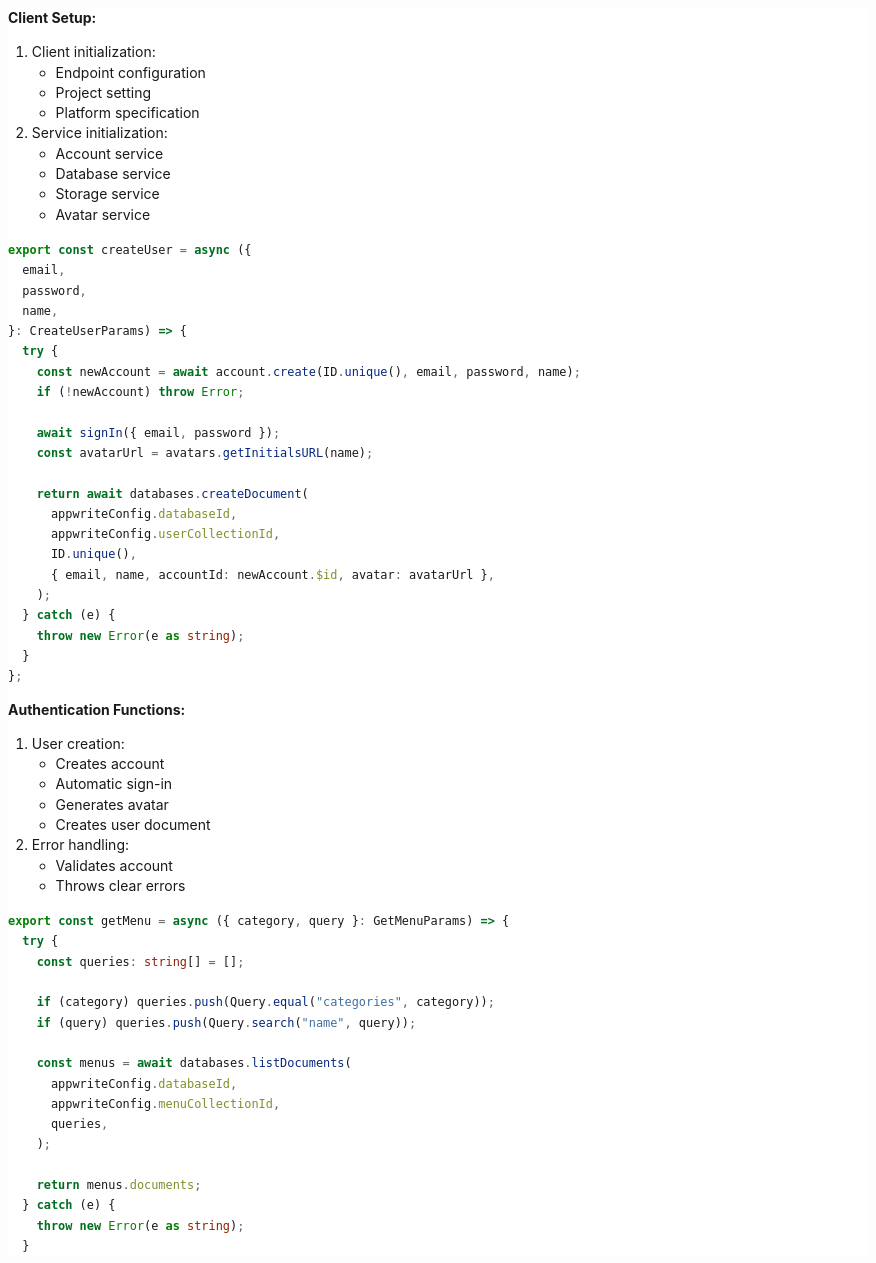 **Client Setup:**

1. Client initialization:
   - Endpoint configuration
   - Project setting
   - Platform specification
2. Service initialization:
   - Account service
   - Database service
   - Storage service
   - Avatar service

```typescript
export const createUser = async ({
  email,
  password,
  name,
}: CreateUserParams) => {
  try {
    const newAccount = await account.create(ID.unique(), email, password, name);
    if (!newAccount) throw Error;

    await signIn({ email, password });
    const avatarUrl = avatars.getInitialsURL(name);

    return await databases.createDocument(
      appwriteConfig.databaseId,
      appwriteConfig.userCollectionId,
      ID.unique(),
      { email, name, accountId: newAccount.$id, avatar: avatarUrl },
    );
  } catch (e) {
    throw new Error(e as string);
  }
};
```

**Authentication Functions:**

1. User creation:
   - Creates account
   - Automatic sign-in
   - Generates avatar
   - Creates user document
2. Error handling:
   - Validates account
   - Throws clear errors

```typescript
export const getMenu = async ({ category, query }: GetMenuParams) => {
  try {
    const queries: string[] = [];

    if (category) queries.push(Query.equal("categories", category));
    if (query) queries.push(Query.search("name", query));

    const menus = await databases.listDocuments(
      appwriteConfig.databaseId,
      appwriteConfig.menuCollectionId,
      queries,
    );

    return menus.documents;
  } catch (e) {
    throw new Error(e as string);
  }
```